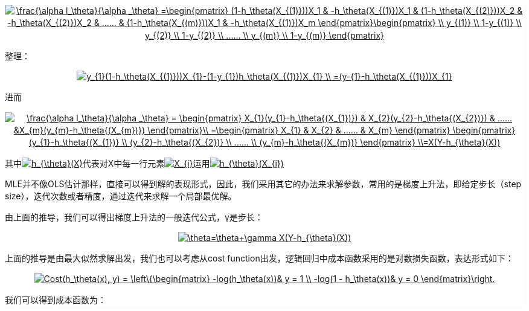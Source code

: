 <div align="center"><a href="http://www.codecogs.com/eqnedit.php?latex=\frac{\alpha&space;l_\theta}{\alpha&space;_\theta}&space;=\begin{pmatrix}&space;(1-h_\theta(X_{(1)}))X_1&space;&&space;-h_\theta(X_{(1)})X_1&space;&&space;(1-h_\theta(X_{(2)}))X_2&space;&&space;-h_\theta(X_{(2)})X_2&space;&&space;......&space;&&space;(1-h_\theta(X_{(m)}))X_1&space;&&space;-h_\theta(X_{(1)})X_m&space;\end{pmatrix}\begin{pmatrix}&space;\\&space;y_{(1)}&space;\\&space;1-y_{(1)}&space;\\&space;y_{(2)}&space;\\&space;1-y_{(2)}&space;\\&space;......&space;\\&space;y_{(m)}&space;\\&space;1-y_{(m)}&space;\end{pmatrix}" target="_blank"><img src="http://latex.codecogs.com/png.latex?\frac{\alpha&space;l_\theta}{\alpha&space;_\theta}&space;=\begin{pmatrix}&space;(1-h_\theta(X_{(1)}))X_1&space;&&space;-h_\theta(X_{(1)})X_1&space;&&space;(1-h_\theta(X_{(2)}))X_2&space;&&space;-h_\theta(X_{(2)})X_2&space;&&space;......&space;&&space;(1-h_\theta(X_{(m)}))X_1&space;&&space;-h_\theta(X_{(1)})X_m&space;\end{pmatrix}\begin{pmatrix}&space;\\&space;y_{(1)}&space;\\&space;1-y_{(1)}&space;\\&space;y_{(2)}&space;\\&space;1-y_{(2)}&space;\\&space;......&space;\\&space;y_{(m)}&space;\\&space;1-y_{(m)}&space;\end{pmatrix}" title="\frac{\alpha l_\theta}{\alpha _\theta} =\begin{pmatrix} (1-h_\theta(X_{(1)}))X_1 & -h_\theta(X_{(1)})X_1 & (1-h_\theta(X_{(2)}))X_2 & -h_\theta(X_{(2)})X_2 & ...... & (1-h_\theta(X_{(m)}))X_1 & -h_\theta(X_{(1)})X_m \end{pmatrix}\begin{pmatrix} \\ y_{(1)} \\ 1-y_{(1)} \\ y_{(2)} \\ 1-y_{(2)} \\ ...... \\ y_{(m)} \\ 1-y_{(m)} \end{pmatrix}" /></a></div>

整理：

<div align="center"><a href="http://www.codecogs.com/eqnedit.php?latex=y_{1}(1-h_\theta(X_{(1)}))X_{1}-(1-y_{1})h_\theta(X_{(1)})X_{1}&space;\\&space;=(y-{1}-h_\theta(X_{(1)}))X_{1}" target="_blank"><img src="http://latex.codecogs.com/png.latex?y_{1}(1-h_\theta(X_{(1)}))X_{1}-(1-y_{1})h_\theta(X_{(1)})X_{1}&space;\\&space;=(y-{1}-h_\theta(X_{(1)}))X_{1}" title="y_{1}(1-h_\theta(X_{(1)}))X_{1}-(1-y_{1})h_\theta(X_{(1)})X_{1} \\ =(y-{1}-h_\theta(X_{(1)}))X_{1}" /></a></div>

进而

<div align="center"><a href="http://www.codecogs.com/eqnedit.php?latex=\frac{\alpha&space;l_\theta}{\alpha&space;_\theta}&space;=&space;\begin{pmatrix}&space;X_{1}(y_{1}-h_\theta{(X_{1})})&space;&&space;X_{2}(y_{2}-h_\theta{(X_{2})})&space;&&space;......&space;&X_{m}(y_{m}-h_\theta{(X_{m})})&space;\end{pmatrix}\\&space;=\begin{pmatrix}&space;X_{1}&space;&&space;X_{2}&space;&&space;......&space;&&space;X_{m}&space;\end{pmatrix}&space;\begin{pmatrix}(y_{1}-h_\theta{(X_{1})}&space;\\&space;(y_{2}-h_\theta{(X_{2})}&space;\\&space;......&space;\\&space;(y_{m}-h_\theta{(X_{m})}&space;\end{pmatrix}&space;\\=X(Y-h_{\theta}(X))" target="_blank"><img src="http://latex.codecogs.com/png.latex?\frac{\alpha&space;l_\theta}{\alpha&space;_\theta}&space;=&space;\begin{pmatrix}&space;X_{1}(y_{1}-h_\theta{(X_{1})})&space;&&space;X_{2}(y_{2}-h_\theta{(X_{2})})&space;&&space;......&space;&X_{m}(y_{m}-h_\theta{(X_{m})})&space;\end{pmatrix}\\&space;=\begin{pmatrix}&space;X_{1}&space;&&space;X_{2}&space;&&space;......&space;&&space;X_{m}&space;\end{pmatrix}&space;\begin{pmatrix}(y_{1}-h_\theta{(X_{1})}&space;\\&space;(y_{2}-h_\theta{(X_{2})}&space;\\&space;......&space;\\&space;(y_{m}-h_\theta{(X_{m})}&space;\end{pmatrix}&space;\\=X(Y-h_{\theta}(X))" title="\frac{\alpha l_\theta}{\alpha _\theta} = \begin{pmatrix} X_{1}(y_{1}-h_\theta{(X_{1})}) & X_{2}(y_{2}-h_\theta{(X_{2})}) & ...... &X_{m}(y_{m}-h_\theta{(X_{m})}) \end{pmatrix}\\ =\begin{pmatrix} X_{1} & X_{2} & ...... & X_{m} \end{pmatrix} \begin{pmatrix}(y_{1}-h_\theta{(X_{1})} \\ (y_{2}-h_\theta{(X_{2})} \\ ...... \\ (y_{m}-h_\theta{(X_{m})} \end{pmatrix} \\=X(Y-h_{\theta}(X))" /></a></div>

其中<a href="http://www.codecogs.com/eqnedit.php?latex=h_{\theta}(X)" target="_blank"><img src="http://latex.codecogs.com/png.latex?h_{\theta}(X)" title="h_{\theta}(X)" /></a>代表对X中每一行元素<a href="http://www.codecogs.com/eqnedit.php?latex=X_{i}" target="_blank"><img src="http://latex.codecogs.com/png.latex?X_{i}" title="X_{i}" /></a>运用<a href="http://www.codecogs.com/eqnedit.php?latex=h_{\theta}(X_{i})" target="_blank"><img src="http://latex.codecogs.com/png.latex?h_{\theta}(X_{i})" title="h_{\theta}(X_{i})" /></a>

MLE并不像OLS估计那样，直接可以得到解的表现形式，因此，我们采用其它的办法来求解参数，常用的是梯度上升法，即给定步长（step size），迭代次数或者精度，通过迭代来求解一个局部最优解。

由上面的推导，我们可以得出梯度上升法的一般迭代公式，γ是步长：

<div align="center"><a href="http://www.codecogs.com/eqnedit.php?latex=\theta=\theta&plus;\gamma&space;X(Y-h_{\theta}(X))" target="_blank"><img src="http://latex.codecogs.com/png.latex?\theta=\theta&plus;\gamma&space;X(Y-h_{\theta}(X))" title="\theta=\theta+\gamma X(Y-h_{\theta}(X))" /></a></div>

上面的推导是由最大似然求解出发，我们也可以考虑从cost function出发，逻辑回归中成本函数采用的是对数损失函数，表达形式如下：

<div align="center"><a href="http://www.codecogs.com/eqnedit.php?latex=Cost(h_\theta(x),&space;y)&space;=&space;\left\{\begin{matrix}&space;-log(h_\theta(x))&&space;y&space;=&space;1&space;\\&space;-log(1&space;-&space;h_\theta(x))&&space;y&space;=&space;0&space;\end{matrix}\right." target="_blank"><img src="http://latex.codecogs.com/png.latex?Cost(h_\theta(x),&space;y)&space;=&space;\left\{\begin{matrix}&space;-log(h_\theta(x))&&space;y&space;=&space;1&space;\\&space;-log(1&space;-&space;h_\theta(x))&&space;y&space;=&space;0&space;\end{matrix}\right." title="Cost(h_\theta(x), y) = \left\{\begin{matrix} -log(h_\theta(x))& y = 1 \\ -log(1 - h_\theta(x))& y = 0 \end{matrix}\right." /></a></div>

我们可以得到成本函数为：

